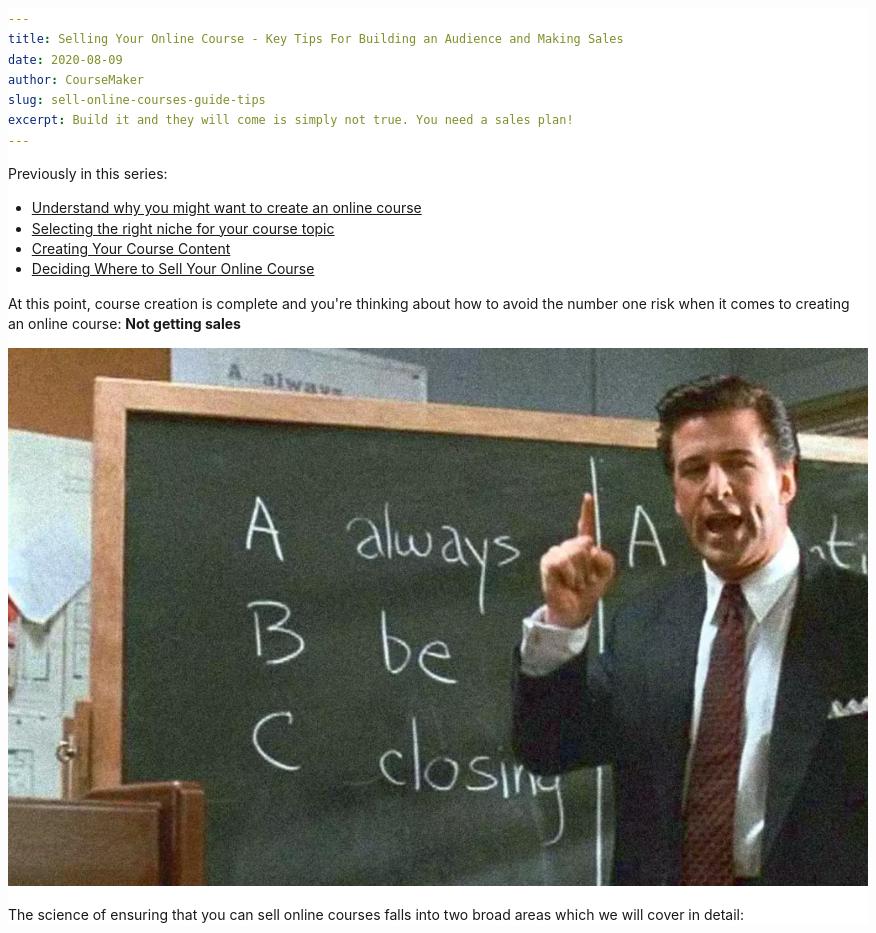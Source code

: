 ```yaml
---
title: Selling Your Online Course - Key Tips For Building an Audience and Making Sales
date: 2020-08-09
author: CourseMaker
slug: sell-online-courses-guide-tips
excerpt: Build it and they will come is simply not true. You need a sales plan!
---
```

Previously in this series:
- [Understand why you might want to create an online course](/blog/why-create-online-course-reasons-for-against/)
- [Selecting the right niche for your course topic](/blog/create-sell-online-courses-ultimate-guide/#deciding)
- [Creating Your Course Content](/blog/create-sell-online-courses-ultimate-guide/#curriculum)
- [Deciding Where to Sell Your Online Course](/blog/online-marketplace-vs-self-hosting-courses/)

At this point, course creation is complete and you're thinking about how to avoid the number one risk 
when it comes to creating an online course: **Not getting sales**

![online course sales always be closing](../assets/how_to_sell/always_be_closing.jpg)

The science of ensuring that you can sell online courses falls into two broad areas which we will cover in detail:
